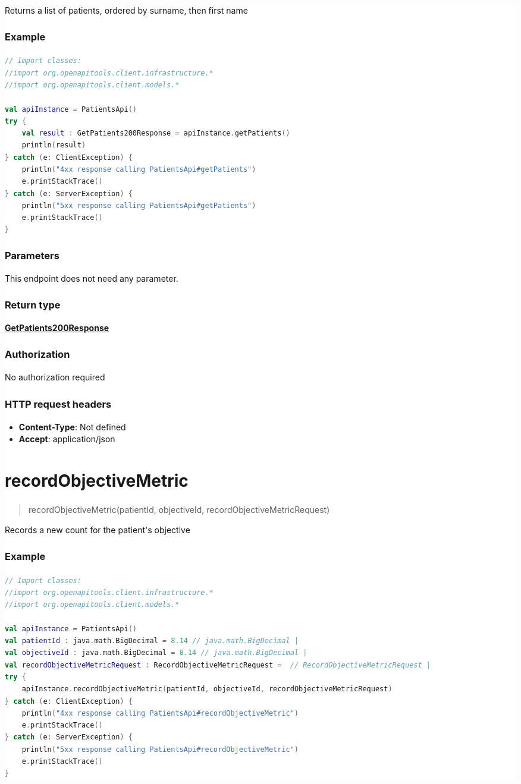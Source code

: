 Returns a list of patients, ordered by surname, then first name

### Example
```kotlin
// Import classes:
//import org.openapitools.client.infrastructure.*
//import org.openapitools.client.models.*

val apiInstance = PatientsApi()
try {
    val result : GetPatients200Response = apiInstance.getPatients()
    println(result)
} catch (e: ClientException) {
    println("4xx response calling PatientsApi#getPatients")
    e.printStackTrace()
} catch (e: ServerException) {
    println("5xx response calling PatientsApi#getPatients")
    e.printStackTrace()
}
```

### Parameters
This endpoint does not need any parameter.

### Return type

[**GetPatients200Response**](GetPatients200Response.md)

### Authorization

No authorization required

### HTTP request headers

 - **Content-Type**: Not defined
 - **Accept**: application/json

<a name="recordObjectiveMetric"></a>
# **recordObjectiveMetric**
> recordObjectiveMetric(patientId, objectiveId, recordObjectiveMetricRequest)

Records a new count for the patient&#39;s objective

### Example
```kotlin
// Import classes:
//import org.openapitools.client.infrastructure.*
//import org.openapitools.client.models.*

val apiInstance = PatientsApi()
val patientId : java.math.BigDecimal = 8.14 // java.math.BigDecimal | 
val objectiveId : java.math.BigDecimal = 8.14 // java.math.BigDecimal | 
val recordObjectiveMetricRequest : RecordObjectiveMetricRequest =  // RecordObjectiveMetricRequest | 
try {
    apiInstance.recordObjectiveMetric(patientId, objectiveId, recordObjectiveMetricRequest)
} catch (e: ClientException) {
    println("4xx response calling PatientsApi#recordObjectiveMetric")
    e.printStackTrace()
} catch (e: ServerException) {
    println("5xx response calling PatientsApi#recordObjectiveMetric")
    e.printStackTrace()
}
```
